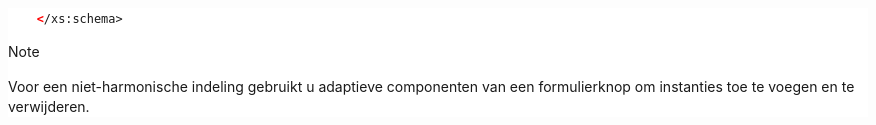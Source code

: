 ```xml
    </xs:schema>
```

>[!NOTE]
>
>Voor een niet-harmonische indeling gebruikt u adaptieve componenten van een formulierknop om instanties toe te voegen en te verwijderen.
